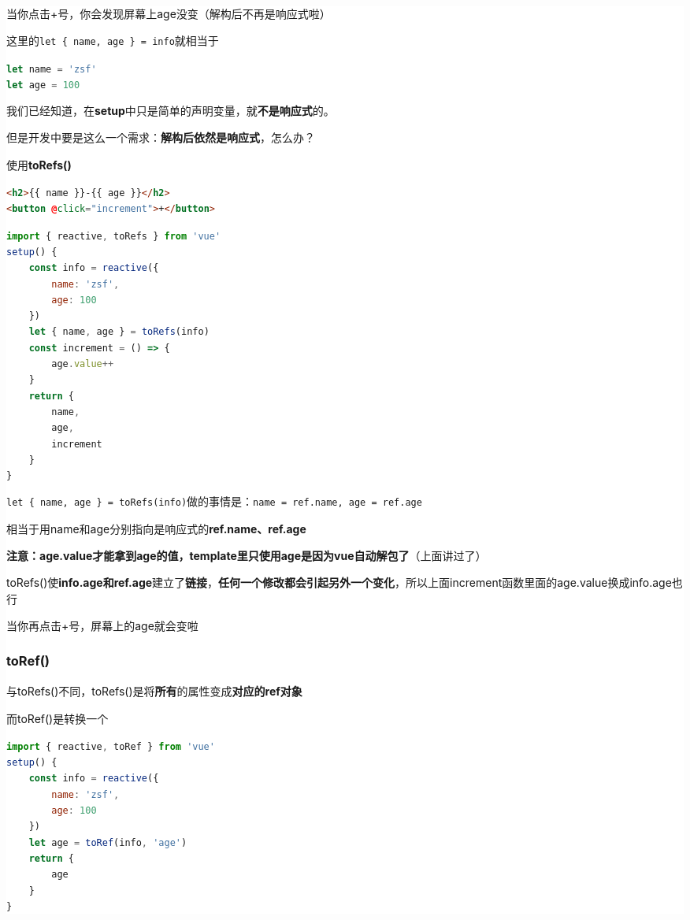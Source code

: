 当你点击+号，你会发现屏幕上age没变（解构后不再是响应式啦）

这里的`let { name, age } = info`就相当于

```js
let name = 'zsf'
let age = 100
```

我们已经知道，在**setup**中只是简单的声明变量，就**不是响应式**的。

但是开发中要是这么一个需求：**解构后依然是响应式**，怎么办？

使用**toRefs()**

```html
<h2>{{ name }}-{{ age }}</h2>
<button @click="increment">+</button>
```

```js
import { reactive, toRefs } from 'vue'
setup() {
    const info = reactive({
        name: 'zsf',
        age: 100
    })
    let { name, age } = toRefs(info)
    const increment = () => {
        age.value++
    }
    return {
        name,
        age,
        increment
    }
}
```

`let { name, age } = toRefs(info)`做的事情是：`name = ref.name, age = ref.age`

相当于用name和age分别指向是响应式的**ref.name、ref.age**

**注意：age.value才能拿到age的值，template里只使用age是因为vue自动解包了**（上面讲过了）

toRefs()使**info.age和ref.age**建立了**链接**，**任何一个修改都会引起另外一个变化**，所以上面increment函数里面的age.value换成info.age也行

当你再点击+号，屏幕上的age就会变啦

### toRef()

与toRefs()不同，toRefs()是将**所有**的属性变成**对应的ref对象**

而toRef()是转换一个

```js
import { reactive, toRef } from 'vue'
setup() {
    const info = reactive({
        name: 'zsf',
        age: 100
    })
    let age = toRef(info, 'age')
    return {
        age
    }
}

```

